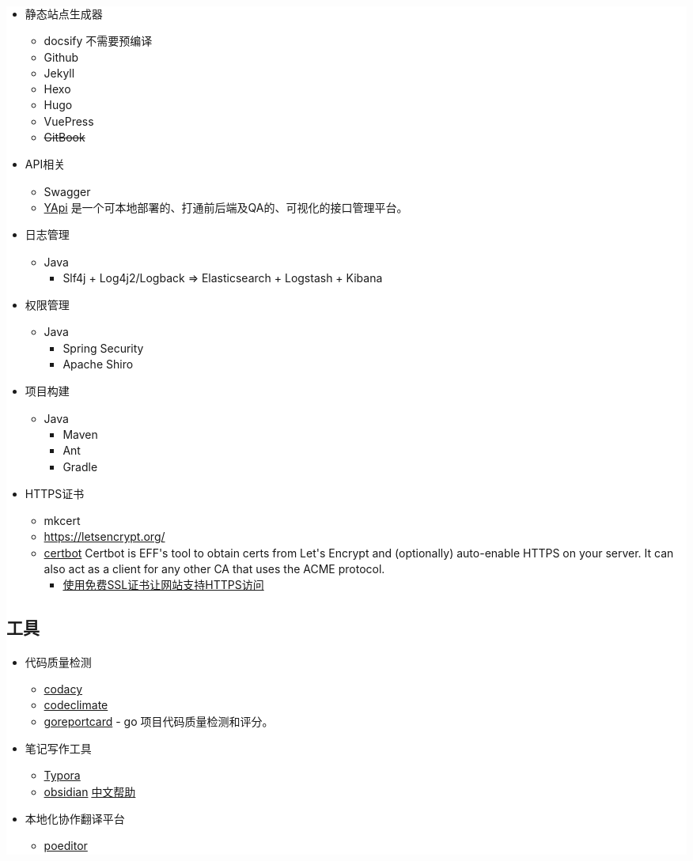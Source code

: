 - 静态站点生成器

  - docsify 不需要预编译
  - Github
  - Jekyll
  - Hexo
  - Hugo
  - VuePress
  - ~~GitBook~~
  
- API相关

  - Swagger
  - [YApi](https://github.com/ymfe/yapi) 是一个可本地部署的、打通前后端及QA的、可视化的接口管理平台。

- 日志管理

  - Java
    - Slf4j + Log4j2/Logback => Elasticsearch + Logstash + Kibana

- 权限管理

  - Java
    - Spring Security
    - Apache Shiro

- 项目构建

  - Java
    - Maven
    - Ant
    - Gradle

- HTTPS证书 

  - mkcert
  - https://letsencrypt.org/
  - [certbot](https://github.com/certbot/certbot) Certbot is EFF's tool to obtain certs from Let's Encrypt and (optionally)
auto-enable HTTPS on your server. It can also act as a client for any other CA that uses the ACME protocol.
    - [使用免费SSL证书让网站支持HTTPS访问](https://github.com/jaywcjlove/handbook/blob/master/docs/CentOS/使用免费SSL证书让网站支持HTTPS访问.md)

## 工具

- 代码质量检测
  - [codacy](https://www.codacy.com/pricing)
  - [codeclimate](https://codeclimate.com/)
  - [goreportcard](https://goreportcard.com/) - go 项目代码质量检测和评分。

- 笔记写作工具
  - [Typora](https://typora.io/#feature)
  - [obsidian](https://obsidian.md/) [中文帮助](https://publish.obsidian.md/help-zh)

- 本地化协作翻译平台
  - [poeditor](https://poeditor.com/)
